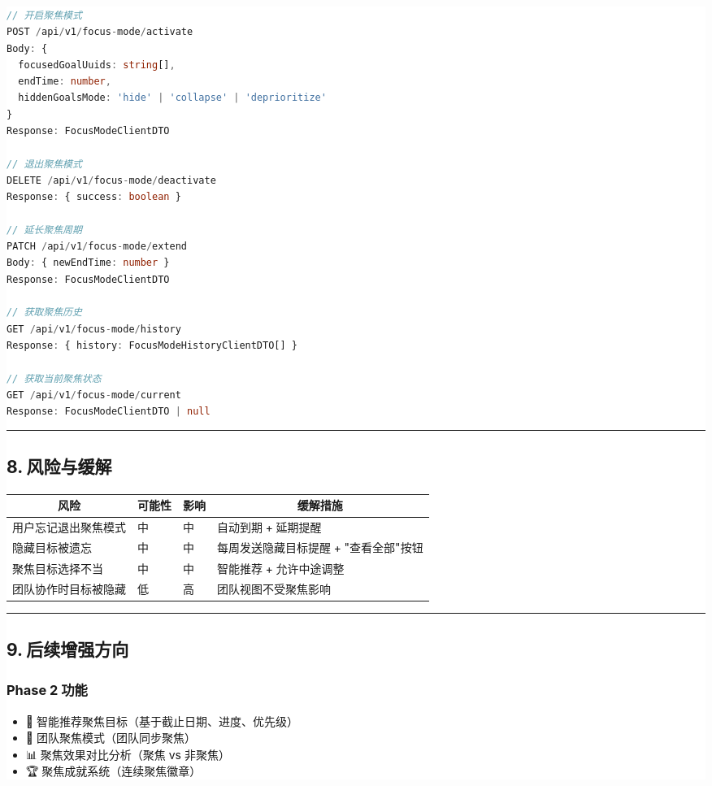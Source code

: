 ```typescript
// 开启聚焦模式
POST /api/v1/focus-mode/activate
Body: {
  focusedGoalUuids: string[],
  endTime: number,
  hiddenGoalsMode: 'hide' | 'collapse' | 'deprioritize'
}
Response: FocusModeClientDTO

// 退出聚焦模式
DELETE /api/v1/focus-mode/deactivate
Response: { success: boolean }

// 延长聚焦周期
PATCH /api/v1/focus-mode/extend
Body: { newEndTime: number }
Response: FocusModeClientDTO

// 获取聚焦历史
GET /api/v1/focus-mode/history
Response: { history: FocusModeHistoryClientDTO[] }

// 获取当前聚焦状态
GET /api/v1/focus-mode/current
Response: FocusModeClientDTO | null
```

---

## 8. 风险与缓解

| 风险 | 可能性 | 影响 | 缓解措施 |
|------|-------|------|---------|
| 用户忘记退出聚焦模式 | 中 | 中 | 自动到期 + 延期提醒 |
| 隐藏目标被遗忘 | 中 | 中 | 每周发送隐藏目标提醒 + "查看全部"按钮 |
| 聚焦目标选择不当 | 中 | 中 | 智能推荐 + 允许中途调整 |
| 团队协作时目标被隐藏 | 低 | 高 | 团队视图不受聚焦影响 |

---

## 9. 后续增强方向

### Phase 2 功能
- 🔄 智能推荐聚焦目标（基于截止日期、进度、优先级）
- 👥 团队聚焦模式（团队同步聚焦）
- 📊 聚焦效果对比分析（聚焦 vs 非聚焦）
- 🏆 聚焦成就系统（连续聚焦徽章）
